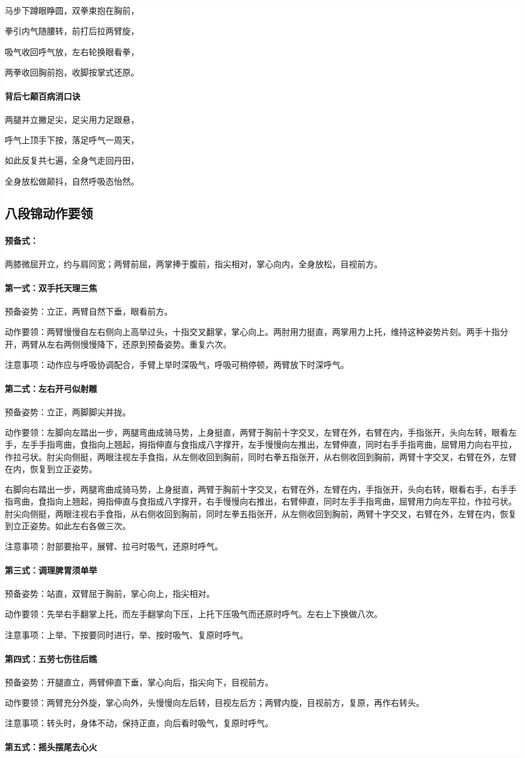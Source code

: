 马步下蹲眼睁圆，双拳束抱在胸前，

拳引内气随腰转，前打后拉两臂旋，

吸气收回呼气放，左右轮换眼看拳，

两拳收回胸前抱，收脚按掌式还原。

#### 背后七颠百病消口诀

两腿并立撇足尖，足尖用力足跟悬，

呼气上顶手下按，落足呼气一周天，

如此反复共七遍，全身气走回丹田，

全身放松做颠抖，自然呼吸态怡然。

## 八段锦动作要领

#### 预备式：

两膝微屈开立，约与肩同宽；两臂前屈，两掌捧于腹前，指尖相对，掌心向内，全身放松，目视前方。

#### 第一式：双手托天理三焦

预备姿势：立正，两臂自然下垂，眼看前方。

动作要领：两臂慢慢自左右侧向上高举过头，十指交叉翻掌，掌心向上。两肘用力挺直，两掌用力上托，维持这种姿势片刻。两手十指分开，两臂从左右两侧慢慢降下，还原到预备姿势。重复六次。

注意事项：动作应与呼吸协调配合，手臂上举时深吸气，呼吸可稍停顿，两臂放下时深呼气。

#### 第二式：左右开弓似射雕

预备姿势：立正，两脚脚尖并拢。

动作要领：左脚向左踏出一步，两腿弯曲成骑马势，上身挺直，两臂于胸前十字交叉，左臂在外，右臂在内，手指张开，头向左转，眼看左手，左手手指弯曲，食指向上翘起，拇指伸直与食指成八字撑开，左手慢慢向左推出，左臂伸直，同时右手手指弯曲，屈臂用力向右平拉，作拉弓状。肘尖向侧挺，两眼注视左手食指，从左侧收回到胸前，同时右拳五指张开，从右侧收回到胸前，两臂十字交叉，右臂在外，左臂在内，恢复到立正姿势。

右脚向右踏出一步，两腿弯曲成骑马势，上身挺直，两臂于胸前十字交叉，右臂在外，左臂在内，手指张开，头向右转，眼看右手，右手手指弯曲，食指向上翘起，拇指伸直与食指成八字撑开，右手慢慢向右推出，右臂伸直，同时左手手指弯曲，屈臂用力向左平拉，作拉弓状。肘尖向侧挺，两眼注视右手食指，从右侧收回到胸前，同时左拳五指张开，从左侧收回到胸前，两臂十字交叉，右臂在外，左臂在内，恢复到立正姿势。如此左右各做三次。

注意事项：肘部要抬平，展臂、拉弓时吸气，还原时呼气。

#### 第三式：调理脾胃须单举

预备姿势：站直，双臂屈于胸前，掌心向上，指尖相对。

动作要领：先举右手翻掌上托，而左手翻掌向下压，上托下压吸气而还原时呼气。左右上下换做八次。

注意事项：上举、下按要同时进行，举、按时吸气、复原时呼气。

#### 第四式：五劳七伤往后瞧

预备姿势：开腿直立，两臂伸直下垂，掌心向后，指尖向下，目视前方。

动作要领：两臂充分外旋，掌心向外，头慢慢向左后转，目视左后方；两臂内旋，目视前方，复原，再作右转头。

注意事项：转头时，身体不动，保持正直，向后看时吸气，复原时呼气。

#### 第五式：摇头摆尾去心火
